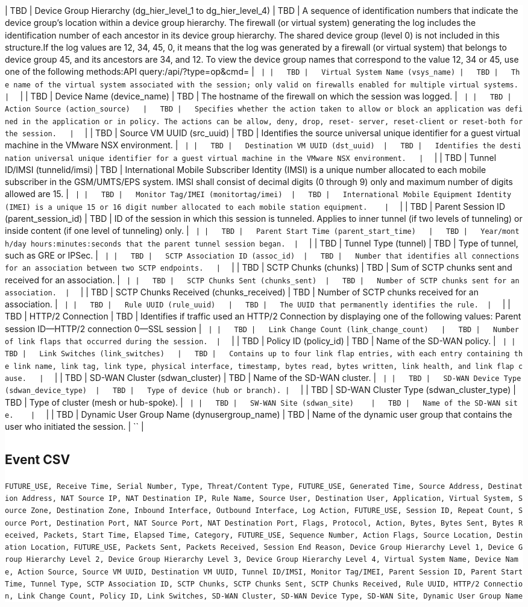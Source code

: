 |	TBD	|	Device Group Hierarchy (dg_hier_level_1 to dg_hier_level_4)	|	TBD	|	A sequence of identification numbers that indicate the device group’s location within a device group hierarchy. The firewall (or virtual system) generating the log includes the identification number of each ancestor in its device group hierarchy. The shared device group (level 0) is not included in this structure.If the log values are 12, 34, 45, 0, it means that the log was generated by a firewall (or virtual system) that belongs to device group 45, and its ancestors are 34, and 12. To view the device group names that correspond to the value 12, 34 or 45, use one of the following methods:API query:/api/?type=op&cmd=<show><dg-hierarchy></dg-hierarchy></show>	|	``	|
|	TBD	|	Virtual System Name (vsys_name)	|	TBD	|	The name of the virtual system associated with the session; only valid on firewalls enabled for multiple virtual systems.	|	``	|
|	TBD	|	Device Name (device_name)	|	TBD	|	The hostname of the firewall on which the session was logged.	|	``	|
|	TBD	|	Action Source (action_source)	|	TBD	|	Specifies whether the action taken to allow or block an application was defined in the application or in policy. The actions can be allow, deny, drop, reset- server, reset-client or reset-both for the session.	|	``	|
|	TBD	|	Source VM UUID (src_uuid)	|	TBD	|	Identifies the source universal unique identifier for a guest virtual machine in the VMware NSX environment.	|	``	|
|	TBD	|	Destination VM UUID (dst_uuid)	|	TBD	|	Identifies the destination universal unique identifier for a guest virtual machine in the VMware NSX environment.	|	``	|
|	TBD	|	Tunnel ID/IMSI (tunnelid/imsi)	|	TBD	|	International Mobile Subscriber Identity (IMSI) is a unique number allocated to each mobile subscriber in the GSM/UMTS/EPS system. IMSI shall consist of decimal digits (0 through 9) only and maximum number of digits allowed are 15.	|	``	|
|	TBD	|	Monitor Tag/IMEI (monitortag/imei)	|	TBD	|	International Mobile Equipment Identity (IMEI) is a unique 15 or 16 digit number allocated to each mobile station equipment.	|	``	|
|	TBD	|	Parent Session ID (parent_session_id)	|	TBD	|	ID of the session in which this session is tunneled. Applies to inner tunnel (if two levels of tunneling) or inside content (if one level of tunneling) only.	|	``	|
|	TBD	|	Parent Start Time (parent_start_time)	|	TBD	|	Year/month/day hours:minutes:seconds that the parent tunnel session began.	|	``	|
|	TBD	|	Tunnel Type (tunnel)	|	TBD	|	Type of tunnel, such as GRE or IPSec.	|	``	|
|	TBD	|	SCTP Association ID (assoc_id)	|	TBD	|	Number that identifies all connections for an association between two SCTP endpoints.	|	``	|
|	TBD	|	SCTP Chunks (chunks)	|	TBD	|	Sum of SCTP chunks sent and received for an association.	|	``	|
|	TBD	|	SCTP Chunks Sent (chunks_sent)	|	TBD	|	Number of SCTP chunks sent for an association.	|	``	|
|	TBD	|	SCTP Chunks Received (chunks_received)	|	TBD	|	Number of SCTP chunks received for an association.	|	``	|
|	TBD	|	Rule UUID (rule_uuid)	|	TBD	|	The UUID that permanently identifies the rule.	|	``	|
|	TBD	|	HTTP/2 Connection	|	TBD	|	Identifies if traffic used an HTTP/2 Connection by displaying one of the following values: Parent session ID—HTTP/2 connection 0—SSL session	|	``	|
|	TBD	|	Link Change Count (link_change_count)	|	TBD	|	Number of link flaps that occurred during the session.	|	``	|
|	TBD	|	Policy ID (policy_id)	|	TBD	|	Name of the SD-WAN policy.	|	``	|
|	TBD	|	Link Switches (link_switches)	|	TBD	|	Contains up to four link flap entries, with each entry containing the link name, link tag, link type, physical interface, timestamp, bytes read, bytes written, link health, and link flap cause.	|	``	|
|	TBD	|	SD-WAN Cluster (sdwan_cluster)	|	TBD	|	Name of the SD-WAN cluster.	|	``	|
|	TBD	|	SD-WAN Device Type (sdwan_device_type)	|	TBD	|	Type of device (hub or branch).	|	``	|
|	TBD	|	SD-WAN Cluster Type (sdwan_cluster_type)	|	TBD	|	Type of cluster (mesh or hub-spoke).	|	``	|
|	TBD	|	SW-WAN Site (sdwan_site)	|	TBD	|	Name of the SD-WAN site.	|	``	|
|	TBD	|	Dynamic User Group Name (dynusergroup_name)	|	TBD	|	Name of the dynamic user group that contains the user who initiated the session.	|	``	|

## Event CSV

```csv
FUTURE_USE, Receive Time, Serial Number, Type, Threat/Content Type, FUTURE_USE, Generated Time, Source Address, Destination Address, NAT Source IP, NAT Destination IP, Rule Name, Source User, Destination User, Application, Virtual System, Source Zone, Destination Zone, Inbound Interface, Outbound Interface, Log Action, FUTURE_USE, Session ID, Repeat Count, Source Port, Destination Port, NAT Source Port, NAT Destination Port, Flags, Protocol, Action, Bytes, Bytes Sent, Bytes Received, Packets, Start Time, Elapsed Time, Category, FUTURE_USE, Sequence Number, Action Flags, Source Location, Destination Location, FUTURE_USE, Packets Sent, Packets Received, Session End Reason, Device Group Hierarchy Level 1, Device Group Hierarchy Level 2, Device Group Hierarchy Level 3, Device Group Hierarchy Level 4, Virtual System Name, Device Name, Action Source, Source VM UUID, Destination VM UUID, Tunnel ID/IMSI, Monitor Tag/IMEI, Parent Session ID, Parent Start Time, Tunnel Type, SCTP Association ID, SCTP Chunks, SCTP Chunks Sent, SCTP Chunks Received, Rule UUID, HTTP/2 Connection, Link Change Count, Policy ID, Link Switches, SD-WAN Cluster, SD-WAN Device Type, SD-WAN Site, Dynamic User Group Name
```